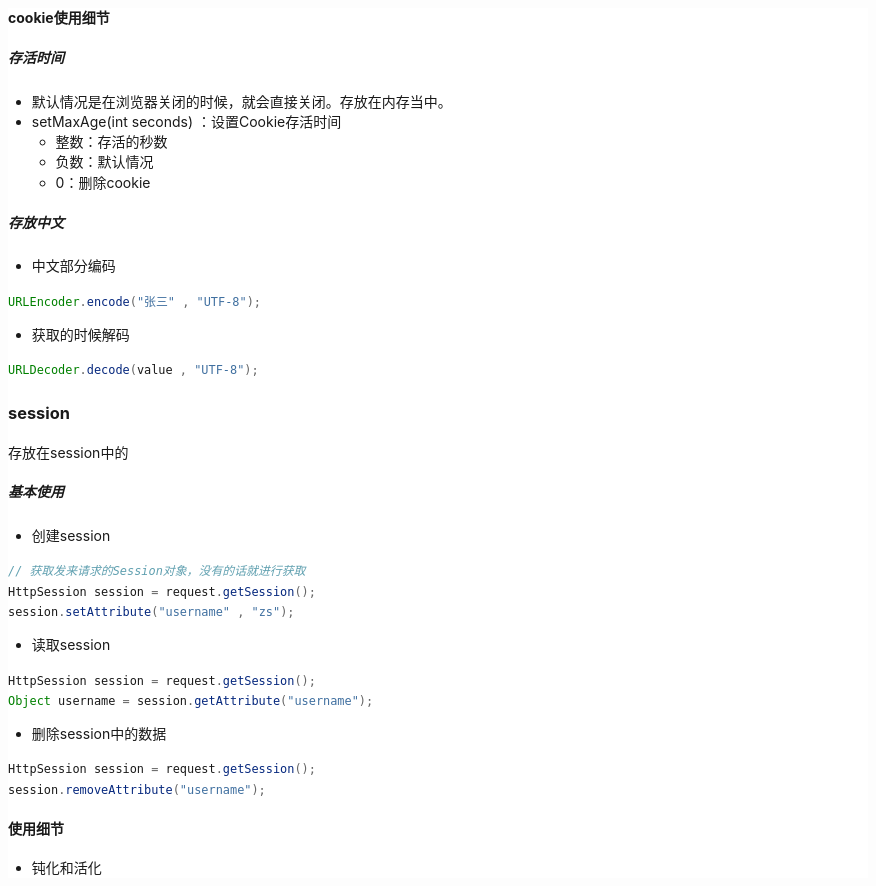 

#### cookie使用细节

##### 存活时间

- 默认情况是在浏览器关闭的时候，就会直接关闭。存放在内存当中。
- setMaxAge(int seconds) ：设置Cookie存活时间
  - 整数：存活的秒数
  - 负数：默认情况
  - 0：删除cookie

##### 存放中文

- 中文部分编码

```java
URLEncoder.encode("张三" , "UTF-8");
```

- 获取的时候解码

```java
URLDecoder.decode(value , "UTF-8");
```



### session

存放在session中的

##### 基本使用

- 创建session

```java
// 获取发来请求的Session对象，没有的话就进行获取
HttpSession session = request.getSession();
session.setAttribute("username" , "zs");
```

- 读取session

```java
HttpSession session = request.getSession();
Object username = session.getAttribute("username");
```

- 删除session中的数据

```java
HttpSession session = request.getSession();
session.removeAttribute("username");
```



#### 使用细节

- 钝化和活化
